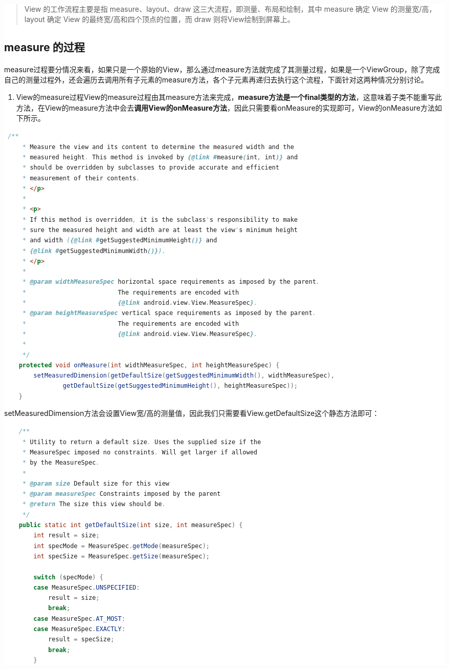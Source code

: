 > View 的工作流程主要是指 measure、layout、draw 这三大流程，即测量、布局和绘制，其中 measure 确定 View 的测量宽/高，layout 确定 View 的最终宽/高和四个顶点的位置，而 draw 则将View绘制到屏幕上。

## measure 的过程

measure过程要分情况来看，如果只是一个原始的View，那么通过measure方法就完成了其测量过程，如果是一个ViewGroup，除了完成自己的测量过程外，还会遍历去调用所有子元素的measure方法，各个子元素再递归去执行这个流程，下面针对这两种情况分别讨论。

1. View的measure过程View的measure过程由其measure方法来完成，**measure方法是一个final类型的方法**，这意味着子类不能重写此方法，在View的measure方法中会去**调用View的onMeasure方法**，因此只需要看onMeasure的实现即可，View的onMeasure方法如下所示。

```java
 /**
     * Measure the view and its content to determine the measured width and the
     * measured height. This method is invoked by {@link #measure(int, int)} and
     * should be overridden by subclasses to provide accurate and efficient
     * measurement of their contents.
     * </p>
     *
     * <p>
     * If this method is overridden, it is the subclass's responsibility to make
     * sure the measured height and width are at least the view's minimum height
     * and width ({@link #getSuggestedMinimumHeight()} and
     * {@link #getSuggestedMinimumWidth()}).
     * </p>
     *
     * @param widthMeasureSpec horizontal space requirements as imposed by the parent.
     *                         The requirements are encoded with
     *                         {@link android.view.View.MeasureSpec}.
     * @param heightMeasureSpec vertical space requirements as imposed by the parent.
     *                         The requirements are encoded with
     *                         {@link android.view.View.MeasureSpec}.
     *
     */
    protected void onMeasure(int widthMeasureSpec, int heightMeasureSpec) {
        setMeasuredDimension(getDefaultSize(getSuggestedMinimumWidth(), widthMeasureSpec),
                getDefaultSize(getSuggestedMinimumHeight(), heightMeasureSpec));
    }
```

setMeasuredDimension方法会设置View宽/高的测量值，因此我们只需要看View.getDefaultSize这个静态方法即可：

```java
    /**
     * Utility to return a default size. Uses the supplied size if the
     * MeasureSpec imposed no constraints. Will get larger if allowed
     * by the MeasureSpec.
     *
     * @param size Default size for this view
     * @param measureSpec Constraints imposed by the parent
     * @return The size this view should be.
     */
    public static int getDefaultSize(int size, int measureSpec) {
        int result = size;
        int specMode = MeasureSpec.getMode(measureSpec);
        int specSize = MeasureSpec.getSize(measureSpec);

        switch (specMode) {
        case MeasureSpec.UNSPECIFIED:
            result = size;
            break;
        case MeasureSpec.AT_MOST:
        case MeasureSpec.EXACTLY:
            result = specSize;
            break;
        }
```